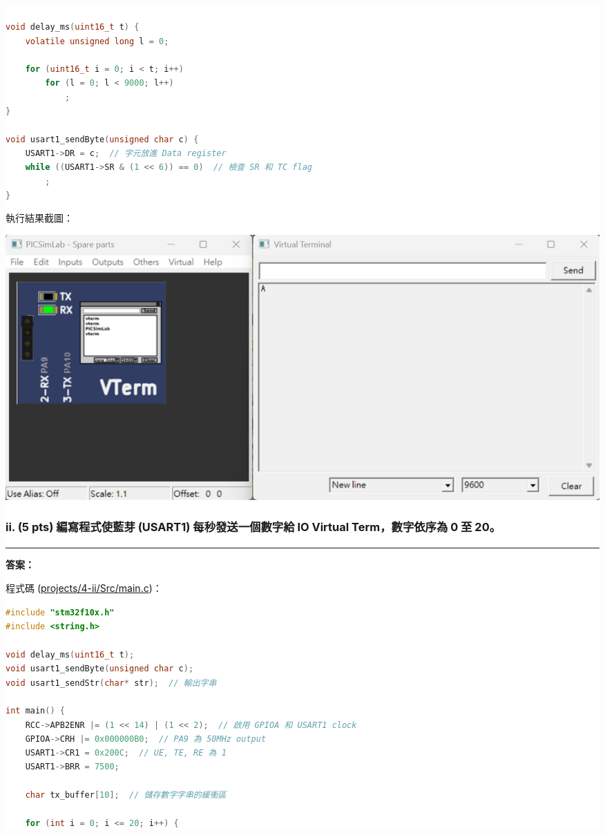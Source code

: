 ```c

void delay_ms(uint16_t t) {
    volatile unsigned long l = 0;

    for (uint16_t i = 0; i < t; i++)
        for (l = 0; l < 9000; l++)
            ;
}

void usart1_sendByte(unsigned char c) {
    USART1->DR = c;  // 字元放進 Data register
    while ((USART1->SR & (1 << 6)) == 0)  // 檢查 SR 和 TC flag
        ;
}
```

執行結果截圖：

![4-i 執行結果截圖](img/4-i.png)

### ii. (5 pts) 編寫程式使藍芽 (USART1) 每秒發送一個數字給 IO Virtual Term，數字依序為 0 至 20。

---

**答案：**

程式碼 ([projects/4-ii/Src/main.c](projects/4-ii/Src/main.c))：

```c
#include "stm32f10x.h"
#include <string.h>

void delay_ms(uint16_t t);
void usart1_sendByte(unsigned char c);
void usart1_sendStr(char* str);  // 輸出字串

int main() {
    RCC->APB2ENR |= (1 << 14) | (1 << 2);  // 啟用 GPIOA 和 USART1 clock
    GPIOA->CRH |= 0x000000B0;  // PA9 為 50MHz output
    USART1->CR1 = 0x200C;  // UE, TE, RE 為 1
    USART1->BRR = 7500;

    char tx_buffer[10];  // 儲存數字字串的緩衝區

    for (int i = 0; i <= 20; i++) {
```